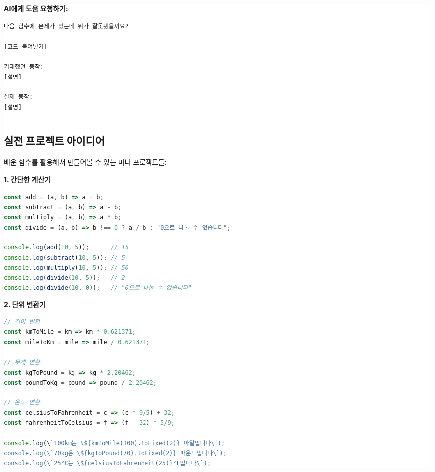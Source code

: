**AI에게 도움 요청하기:**

```
다음 함수에 문제가 있는데 뭐가 잘못됐을까요?

[코드 붙여넣기]

기대했던 동작:
[설명]

실제 동작:
[설명]
```

---

## 실전 프로젝트 아이디어

배운 함수를 활용해서 만들어볼 수 있는 미니 프로젝트들:

**1. 간단한 계산기**

```javascript
const add = (a, b) => a + b;
const subtract = (a, b) => a - b;
const multiply = (a, b) => a * b;
const divide = (a, b) => b !== 0 ? a / b : "0으로 나눌 수 없습니다";

console.log(add(10, 5));      // 15
console.log(subtract(10, 5)); // 5
console.log(multiply(10, 5)); // 50
console.log(divide(10, 5));   // 2
console.log(divide(10, 0));   // "0으로 나눌 수 없습니다"
```

**2. 단위 변환기**

```javascript
// 길이 변환
const kmToMile = km => km * 0.621371;
const mileToKm = mile => mile / 0.621371;

// 무게 변환
const kgToPound = kg => kg * 2.20462;
const poundToKg = pound => pound / 2.20462;

// 온도 변환
const celsiusToFahrenheit = c => (c * 9/5) + 32;
const fahrenheitToCelsius = f => (f - 32) * 5/9;

console.log(\`100km는 \${kmToMile(100).toFixed(2)} 마일입니다\`);
console.log(\`70kg은 \${kgToPound(70).toFixed(2)} 파운드입니다\`);
console.log(\`25°C는 \${celsiusToFahrenheit(25)}°F입니다\`);
```
